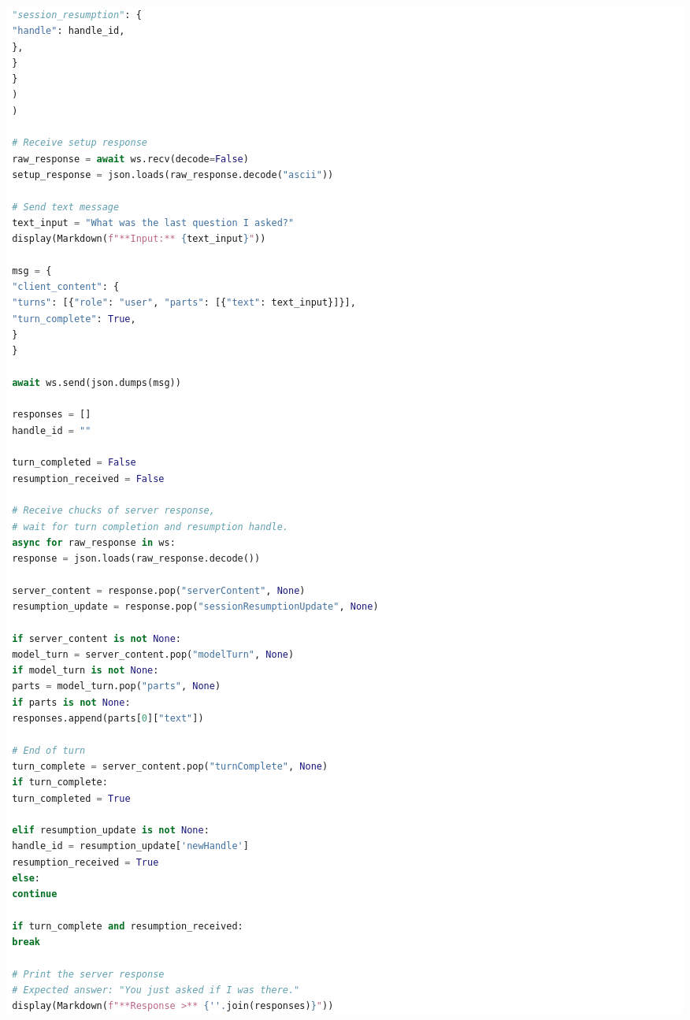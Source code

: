 ```python
 "session_resumption": {
 "handle": handle_id,
 },
 }
 }
 )
 )

 # Receive setup response
 raw_response = await ws.recv(decode=False)
 setup_response = json.loads(raw_response.decode("ascii"))

 # Send text message
 text_input = "What was the last question I asked?"
 display(Markdown(f"**Input:** {text_input}"))

 msg = {
 "client_content": {
 "turns": [{"role": "user", "parts": [{"text": text_input}]}],
 "turn_complete": True,
 }
 }

 await ws.send(json.dumps(msg))

 responses = []
 handle_id = ""

 turn_completed = False
 resumption_received = False

 # Receive chucks of server response,
 # wait for turn completion and resumption handle.
 async for raw_response in ws:
 response = json.loads(raw_response.decode())

 server_content = response.pop("serverContent", None)
 resumption_update = response.pop("sessionResumptionUpdate", None)

 if server_content is not None:
 model_turn = server_content.pop("modelTurn", None)
 if model_turn is not None:
 parts = model_turn.pop("parts", None)
 if parts is not None:
 responses.append(parts[0]["text"])

 # End of turn
 turn_complete = server_content.pop("turnComplete", None)
 if turn_complete:
 turn_completed = True

 elif resumption_update is not None:
 handle_id = resumption_update['newHandle']
 resumption_received = True
 else:
 continue

 if turn_complete and resumption_received:
 break

 # Print the server response
 # Expected answer: "You just asked if I was there."
 display(Markdown(f"**Response >** {''.join(responses)}"))
```